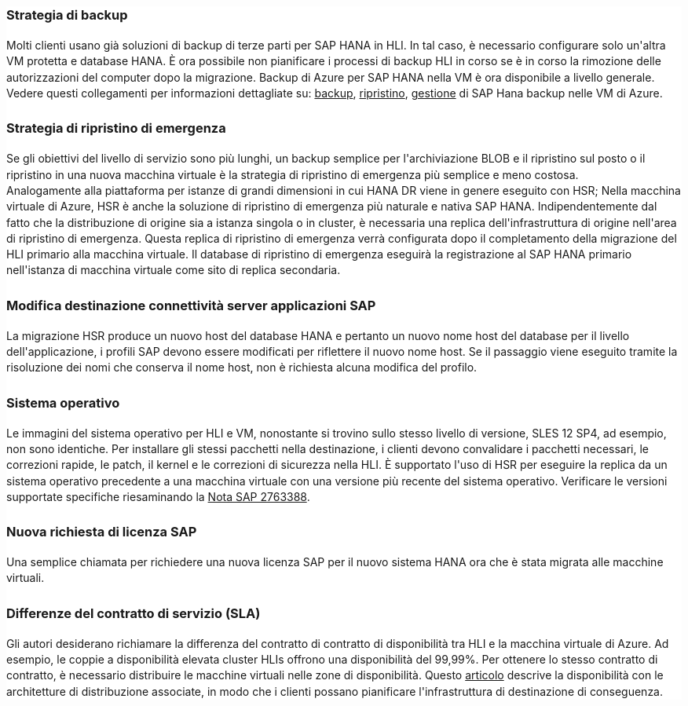 
### <a name="backup-strategy"></a>Strategia di backup
Molti clienti usano già soluzioni di backup di terze parti per SAP HANA in HLI.  In tal caso, è necessario configurare solo un'altra VM protetta e database HANA.  È ora possibile non pianificare i processi di backup HLI in corso se è in corso la rimozione delle autorizzazioni del computer dopo la migrazione.
Backup di Azure per SAP HANA nella VM è ora disponibile a livello generale.  Vedere questi collegamenti per informazioni dettagliate su: [backup](https://docs.microsoft.com/azure/backup/backup-azure-sap-hana-database), [ripristino](https://docs.microsoft.com/azure/backup/sap-hana-db-restore), [gestione](https://docs.microsoft.com/azure/backup/sap-hana-db-manage) di SAP Hana backup nelle VM di Azure.

### <a name="dr-strategy"></a>Strategia di ripristino di emergenza
Se gli obiettivi del livello di servizio sono più lunghi, un backup semplice per l'archiviazione BLOB e il ripristino sul posto o il ripristino in una nuova macchina virtuale è la strategia di ripristino di emergenza più semplice e meno costosa.  
Analogamente alla piattaforma per istanze di grandi dimensioni in cui HANA DR viene in genere eseguito con HSR; Nella macchina virtuale di Azure, HSR è anche la soluzione di ripristino di emergenza più naturale e nativa SAP HANA.  Indipendentemente dal fatto che la distribuzione di origine sia a istanza singola o in cluster, è necessaria una replica dell'infrastruttura di origine nell'area di ripristino di emergenza.
Questa replica di ripristino di emergenza verrà configurata dopo il completamento della migrazione del HLI primario alla macchina virtuale.  Il database di ripristino di emergenza eseguirà la registrazione al SAP HANA primario nell'istanza di macchina virtuale come sito di replica secondaria.  

### <a name="sap-application-server-connectivity-destination-change"></a>Modifica destinazione connettività server applicazioni SAP
La migrazione HSR produce un nuovo host del database HANA e pertanto un nuovo nome host del database per il livello dell'applicazione, i profili SAP devono essere modificati per riflettere il nuovo nome host.  Se il passaggio viene eseguito tramite la risoluzione dei nomi che conserva il nome host, non è richiesta alcuna modifica del profilo.

### <a name="operating-system"></a>Sistema operativo
Le immagini del sistema operativo per HLI e VM, nonostante si trovino sullo stesso livello di versione, SLES 12 SP4, ad esempio, non sono identiche. Per installare gli stessi pacchetti nella destinazione, i clienti devono convalidare i pacchetti necessari, le correzioni rapide, le patch, il kernel e le correzioni di sicurezza nella HLI.  È supportato l'uso di HSR per eseguire la replica da un sistema operativo precedente a una macchina virtuale con una versione più recente del sistema operativo.  Verificare le versioni supportate specifiche riesaminando la [Nota SAP 2763388](https://launchpad.support.sap.com/#/notes/2763388).

### <a name="new-sap-license-request"></a>Nuova richiesta di licenza SAP
Una semplice chiamata per richiedere una nuova licenza SAP per il nuovo sistema HANA ora che è stata migrata alle macchine virtuali.

### <a name="service-level-agreement-sla-differences"></a>Differenze del contratto di servizio (SLA)
Gli autori desiderano richiamare la differenza del contratto di contratto di disponibilità tra HLI e la macchina virtuale di Azure.  Ad esempio, le coppie a disponibilità elevata cluster HLIs offrono una disponibilità del 99,99%. Per ottenere lo stesso contratto di contratto, è necessario distribuire le macchine virtuali nelle zone di disponibilità. Questo [articolo](https://azure.microsoft.com/support/legal/sla/virtual-machines/v1_9/) descrive la disponibilità con le architetture di distribuzione associate, in modo che i clienti possano pianificare l'infrastruttura di destinazione di conseguenza.
